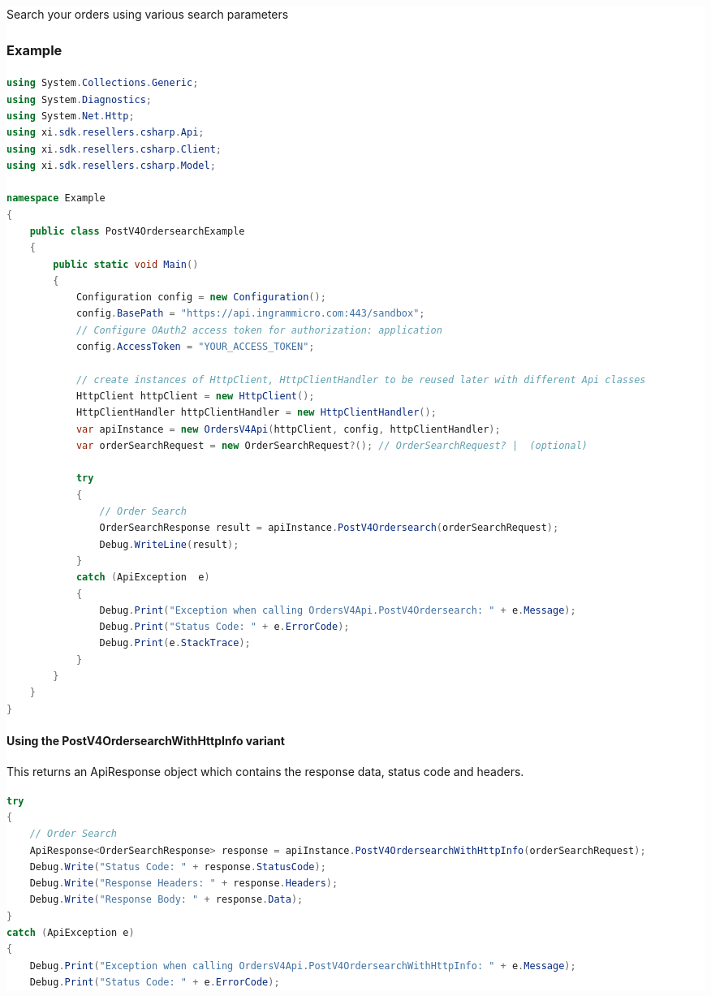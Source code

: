 Search your orders using various search parameters

### Example
```csharp
using System.Collections.Generic;
using System.Diagnostics;
using System.Net.Http;
using xi.sdk.resellers.csharp.Api;
using xi.sdk.resellers.csharp.Client;
using xi.sdk.resellers.csharp.Model;

namespace Example
{
    public class PostV4OrdersearchExample
    {
        public static void Main()
        {
            Configuration config = new Configuration();
            config.BasePath = "https://api.ingrammicro.com:443/sandbox";
            // Configure OAuth2 access token for authorization: application
            config.AccessToken = "YOUR_ACCESS_TOKEN";

            // create instances of HttpClient, HttpClientHandler to be reused later with different Api classes
            HttpClient httpClient = new HttpClient();
            HttpClientHandler httpClientHandler = new HttpClientHandler();
            var apiInstance = new OrdersV4Api(httpClient, config, httpClientHandler);
            var orderSearchRequest = new OrderSearchRequest?(); // OrderSearchRequest? |  (optional) 

            try
            {
                // Order Search
                OrderSearchResponse result = apiInstance.PostV4Ordersearch(orderSearchRequest);
                Debug.WriteLine(result);
            }
            catch (ApiException  e)
            {
                Debug.Print("Exception when calling OrdersV4Api.PostV4Ordersearch: " + e.Message);
                Debug.Print("Status Code: " + e.ErrorCode);
                Debug.Print(e.StackTrace);
            }
        }
    }
}
```

#### Using the PostV4OrdersearchWithHttpInfo variant
This returns an ApiResponse object which contains the response data, status code and headers.

```csharp
try
{
    // Order Search
    ApiResponse<OrderSearchResponse> response = apiInstance.PostV4OrdersearchWithHttpInfo(orderSearchRequest);
    Debug.Write("Status Code: " + response.StatusCode);
    Debug.Write("Response Headers: " + response.Headers);
    Debug.Write("Response Body: " + response.Data);
}
catch (ApiException e)
{
    Debug.Print("Exception when calling OrdersV4Api.PostV4OrdersearchWithHttpInfo: " + e.Message);
    Debug.Print("Status Code: " + e.ErrorCode);
```